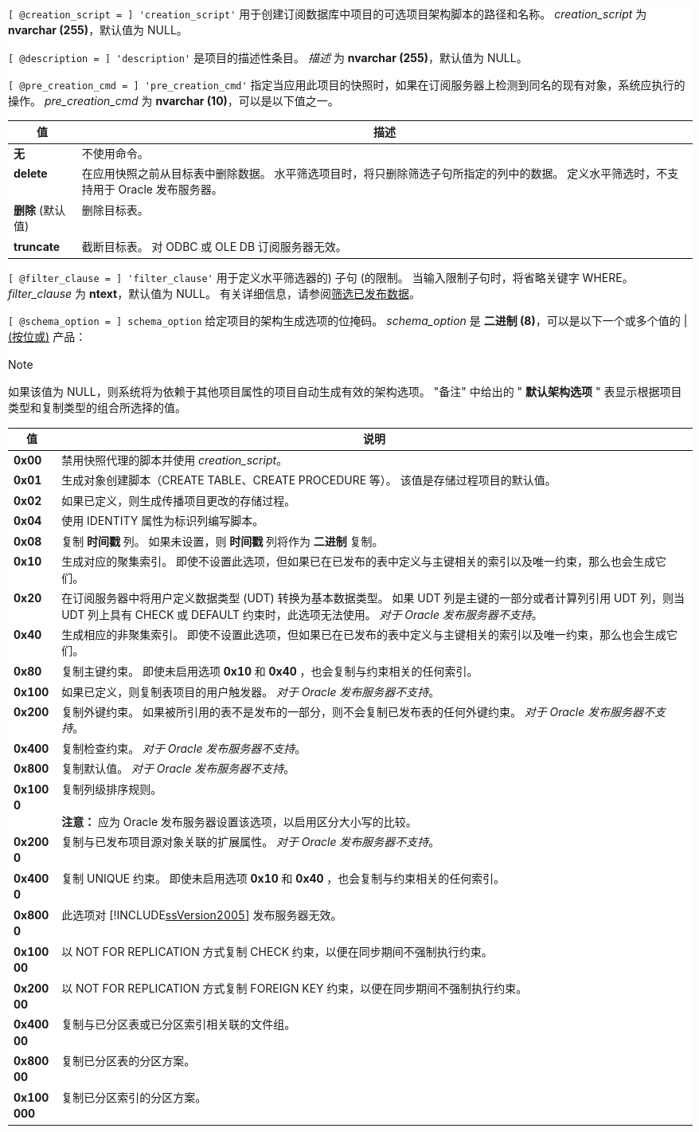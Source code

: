 `[ @creation_script = ] 'creation_script'` 用于创建订阅数据库中项目的可选项目架构脚本的路径和名称。 *creation_script* 为 **nvarchar (255)**，默认值为 NULL。  
  
`[ @description = ] 'description'` 是项目的描述性条目。 *描述* 为 **nvarchar (255)**，默认值为 NULL。  
  
`[ @pre_creation_cmd = ] 'pre_creation_cmd'` 指定当应用此项目的快照时，如果在订阅服务器上检测到同名的现有对象，系统应执行的操作。 *pre_creation_cmd* 为 **nvarchar (10)**，可以是以下值之一。  
  
|值|描述|  
|-----------|-----------------|  
|**无**|不使用命令。|  
|**delete**|在应用快照之前从目标表中删除数据。 水平筛选项目时，将只删除筛选子句所指定的列中的数据。 定义水平筛选时，不支持用于 Oracle 发布服务器。|  
|**删除** (默认值) |删除目标表。|  
|**truncate**|截断目标表。 对 ODBC 或 OLE DB 订阅服务器无效。|  
  
`[ @filter_clause = ] 'filter_clause'` 用于定义水平筛选器的) 子句 (的限制。 当输入限制子句时，将省略关键字 WHERE。 *filter_clause* 为 **ntext**，默认值为 NULL。 有关详细信息，请参阅[筛选已发布数据](../../relational-databases/replication/publish/filter-published-data.md)。  
  
`[ @schema_option = ] schema_option` 给定项目的架构生成选项的位掩码。 *schema_option* 是 **二进制 (8)**，可以是以下一个或多个值的 [| (按位或)](../../t-sql/language-elements/bitwise-or-transact-sql.md) 产品：  
  
> [!NOTE]  
>  如果该值为 NULL，则系统将为依赖于其他项目属性的项目自动生成有效的架构选项。 "备注" 中给出的 " **默认架构选项** " 表显示根据项目类型和复制类型的组合所选择的值。  
  
|值|说明|  
|-----------|-----------------|  
|**0x00**|禁用快照代理的脚本并使用 *creation_script*。|  
|**0x01**|生成对象创建脚本（CREATE TABLE、CREATE PROCEDURE 等）。 该值是存储过程项目的默认值。|  
|**0x02**|如果已定义，则生成传播项目更改的存储过程。|  
|**0x04**|使用 IDENTITY 属性为标识列编写脚本。|  
|**0x08**|复制 **时间戳** 列。 如果未设置，则 **时间戳** 列将作为 **二进制** 复制。|  
|**0x10**|生成对应的聚集索引。 即使不设置此选项，但如果已在已发布的表中定义与主键相关的索引以及唯一约束，那么也会生成它们。|  
|**0x20**|在订阅服务器中将用户定义数据类型 (UDT) 转换为基本数据类型。 如果 UDT 列是主键的一部分或者计算列引用 UDT 列，则当 UDT 列上具有 CHECK 或 DEFAULT 约束时，此选项无法使用。 *对于 Oracle 发布服务器不支持*。|  
|**0x40**|生成相应的非聚集索引。 即使不设置此选项，但如果已在已发布的表中定义与主键相关的索引以及唯一约束，那么也会生成它们。|  
|**0x80**|复制主键约束。 即使未启用选项 **0x10** 和 **0x40** ，也会复制与约束相关的任何索引。|  
|**0x100**|如果已定义，则复制表项目的用户触发器。 *对于 Oracle 发布服务器不支持*。|  
|**0x200**|复制外键约束。 如果被所引用的表不是发布的一部分，则不会复制已发布表的任何外键约束。 *对于 Oracle 发布服务器不支持*。|  
|**0x400**|复制检查约束。 *对于 Oracle 发布服务器不支持*。|  
|**0x800**|复制默认值。 *对于 Oracle 发布服务器不支持*。|  
|**0x1000**|复制列级排序规则。<br /><br /> **注意：** 应为 Oracle 发布服务器设置该选项，以启用区分大小写的比较。|  
|**0x2000**|复制与已发布项目源对象关联的扩展属性。 *对于 Oracle 发布服务器不支持*。|  
|**0x4000**|复制 UNIQUE 约束。 即使未启用选项 **0x10** 和 **0x40** ，也会复制与约束相关的任何索引。|  
|**0x8000**|此选项对 [!INCLUDE[ssVersion2005](../../includes/ssversion2005-md.md)] 发布服务器无效。|  
|**0x10000**|以 NOT FOR REPLICATION 方式复制 CHECK 约束，以便在同步期间不强制执行约束。|  
|**0x20000**|以 NOT FOR REPLICATION 方式复制 FOREIGN KEY 约束，以便在同步期间不强制执行约束。|  
|**0x40000**|复制与已分区表或已分区索引相关联的文件组。|  
|**0x80000**|复制已分区表的分区方案。|  
|**0x100000**|复制已分区索引的分区方案。|  